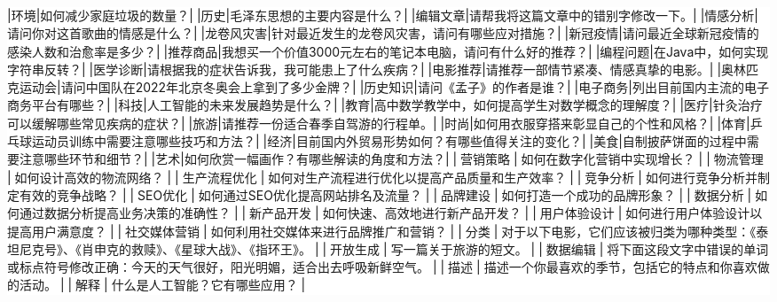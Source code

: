 |环境|如何减少家庭垃圾的数量？|
|历史|毛泽东思想的主要内容是什么？|
|编辑文章|请帮我将这篇文章中的错别字修改一下。|
|情感分析|请问你对这首歌曲的情感是什么？|
|龙卷风灾害|针对最近发生的龙卷风灾害，请问有哪些应对措施？|
|新冠疫情|请问最近全球新冠疫情的感染人数和治愈率是多少？|
|推荐商品|我想买一个价值3000元左右的笔记本电脑，请问有什么好的推荐？|
|编程问题|在Java中，如何实现字符串反转？|
|医学诊断|请根据我的症状告诉我，我可能患上了什么疾病？|
|电影推荐|请推荐一部情节紧凑、情感真挚的电影。|
|奥林匹克运动会|请问中国队在2022年北京冬奥会上拿到了多少金牌？|
|历史知识|请问《孟子》的作者是谁？|
|电子商务|列出目前国内主流的电子商务平台有哪些？|
|科技|人工智能的未来发展趋势是什么？|
|教育|高中数学教学中，如何提高学生对数学概念的理解度？|
|医疗|针灸治疗可以缓解哪些常见疾病的症状？|
|旅游|请推荐一份适合春季自驾游的行程单。|
|时尚|如何用衣服穿搭来彰显自己的个性和风格？|
|体育|乒乓球运动员训练中需要注意哪些技巧和方法？|
|经济|目前国内外贸易形势如何？有哪些值得关注的变化？|
|美食|自制披萨饼面的过程中需要注意哪些环节和细节？|
|艺术|如何欣赏一幅画作？有哪些解读的角度和方法？|
| 营销策略                                   | 如何在数字化营销中实现增长？                                                                      |
| 物流管理                                   | 如何设计高效的物流网络？                                                                          |
| 生产流程优化                               | 如何对生产流程进行优化以提高产品质量和生产效率？                                                 |
| 竞争分析                                   | 如何进行竞争分析并制定有效的竞争战略？                                                            |
| SEO优化                                    | 如何通过SEO优化提高网站排名及流量？                                                               |
| 品牌建设                                   | 如何打造一个成功的品牌形象？                                                                      |
| 数据分析                                   | 如何通过数据分析提高业务决策的准确性？                                                            |
| 新产品开发                                 | 如何快速、高效地进行新产品开发？                                                                  |
| 用户体验设计                               | 如何进行用户体验设计以提高用户满意度？                                                           |
| 社交媒体营销                               | 如何利用社交媒体来进行品牌推广和营销？                                                           |
| 分类 | 对于以下电影，它们应该被归类为哪种类型：《泰坦尼克号》、《肖申克的救赎》、《星球大战》、《指环王》。 |
| 开放生成 | 写一篇关于旅游的短文。 |
| 数据编辑 | 将下面这段文字中错误的单词或标点符号修改正确：今天的天气很好，阳光明媚，适合出去呼吸新鲜空气。 |
| 描述 | 描述一个你最喜欢的季节，包括它的特点和你喜欢做的活动。 |
| 解释 | 什么是人工智能？它有哪些应用？ |